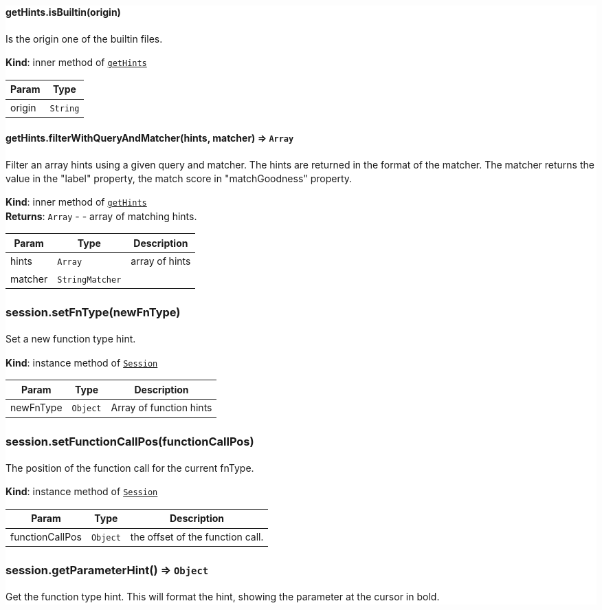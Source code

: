 <a name="Session+getHints..isBuiltin"></a>

#### getHints.isBuiltin(origin)
Is the origin one of the builtin files.

**Kind**: inner method of [<code>getHints</code>](#Session+getHints)  

| Param | Type |
| --- | --- |
| origin | <code>String</code> | 

<a name="Session+getHints..filterWithQueryAndMatcher"></a>

#### getHints.filterWithQueryAndMatcher(hints, matcher) ⇒ <code>Array</code>
Filter an array hints using a given query and matcher.
 The hints are returned in the format of the matcher.
 The matcher returns the value in the "label" property,
 the match score in "matchGoodness" property.

**Kind**: inner method of [<code>getHints</code>](#Session+getHints)  
**Returns**: <code>Array</code> - - array of matching hints.  

| Param | Type | Description |
| --- | --- | --- |
| hints | <code>Array</code> | array of hints |
| matcher | <code>StringMatcher</code> |  |

<a name="Session+setFnType"></a>

### session.setFnType(newFnType)
Set a new function type hint.

**Kind**: instance method of [<code>Session</code>](#Session)  

| Param | Type | Description |
| --- | --- | --- |
| newFnType | <code>Object</code> | Array of function hints |

<a name="Session+setFunctionCallPos"></a>

### session.setFunctionCallPos(functionCallPos)
The position of the function call for the current fnType.

**Kind**: instance method of [<code>Session</code>](#Session)  

| Param | Type | Description |
| --- | --- | --- |
| functionCallPos | <code>Object</code> | the offset of the function call. |

<a name="Session+getParameterHint"></a>

### session.getParameterHint() ⇒ <code>Object</code>
Get the function type hint.  This will format the hint, showing the
parameter at the cursor in bold.
